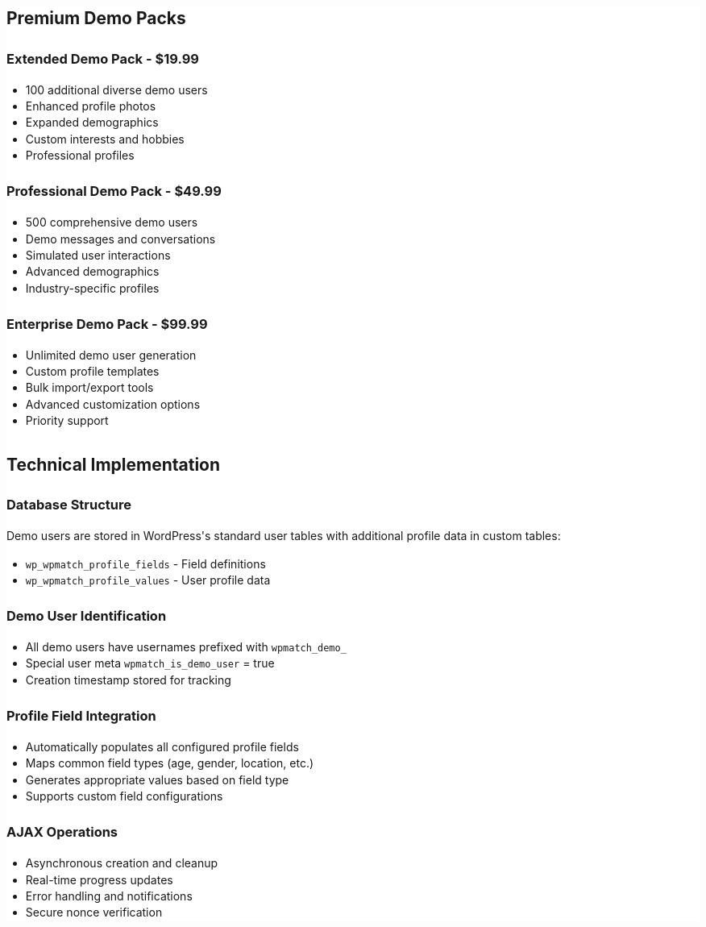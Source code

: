 ## Premium Demo Packs

### Extended Demo Pack - $19.99
- 100 additional diverse demo users
- Enhanced profile photos
- Expanded demographics
- Custom interests and hobbies
- Professional profiles

### Professional Demo Pack - $49.99  
- 500 comprehensive demo users
- Demo messages and conversations
- Simulated user interactions
- Advanced demographics
- Industry-specific profiles

### Enterprise Demo Pack - $99.99
- Unlimited demo user generation
- Custom profile templates
- Bulk import/export tools
- Advanced customization options
- Priority support

## Technical Implementation

### Database Structure
Demo users are stored in WordPress's standard user tables with additional profile data in custom tables:
- `wp_wpmatch_profile_fields` - Field definitions
- `wp_wpmatch_profile_values` - User profile data

### Demo User Identification
- All demo users have usernames prefixed with `wpmatch_demo_`
- Special user meta `wpmatch_is_demo_user` = true
- Creation timestamp stored for tracking

### Profile Field Integration
- Automatically populates all configured profile fields
- Maps common field types (age, gender, location, etc.)
- Generates appropriate values based on field type
- Supports custom field configurations

### AJAX Operations
- Asynchronous creation and cleanup
- Real-time progress updates
- Error handling and notifications
- Secure nonce verification
